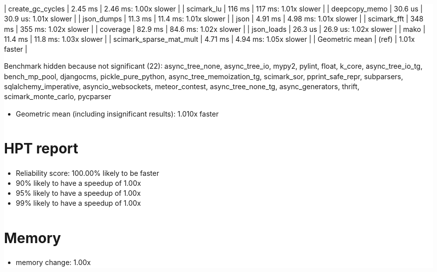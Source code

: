 | create_gc_cycles           | 2.45 ms                                                                | 2.46 ms: 1.00x slower                                                |
| scimark_lu                 | 116 ms                                                                 | 117 ms: 1.01x slower                                                 |
| deepcopy_memo              | 30.6 us                                                                | 30.9 us: 1.01x slower                                                |
| json_dumps                 | 11.3 ms                                                                | 11.4 ms: 1.01x slower                                                |
| json                       | 4.91 ms                                                                | 4.98 ms: 1.01x slower                                                |
| scimark_fft                | 348 ms                                                                 | 355 ms: 1.02x slower                                                 |
| coverage                   | 82.9 ms                                                                | 84.6 ms: 1.02x slower                                                |
| json_loads                 | 26.3 us                                                                | 26.9 us: 1.02x slower                                                |
| mako                       | 11.4 ms                                                                | 11.8 ms: 1.03x slower                                                |
| scimark_sparse_mat_mult    | 4.71 ms                                                                | 4.94 ms: 1.05x slower                                                |
| Geometric mean             | (ref)                                                                  | 1.01x faster                                                         |

Benchmark hidden because not significant (22): async_tree_none, async_tree_io, mypy2, pylint, float, k_core, async_tree_io_tg, bench_mp_pool, djangocms, pickle_pure_python, async_tree_memoization_tg, scimark_sor, pprint_safe_repr, subparsers, sqlalchemy_imperative, asyncio_websockets, meteor_contest, async_tree_none_tg, async_generators, thrift, scimark_monte_carlo, pycparser

- Geometric mean (including insignificant results): 1.010x faster

# HPT report

- Reliability score: 100.00% likely to be faster
- 90% likely to have a speedup of 1.00x
- 95% likely to have a speedup of 1.00x
- 99% likely to have a speedup of 1.00x

# Memory
- memory change: 1.00x